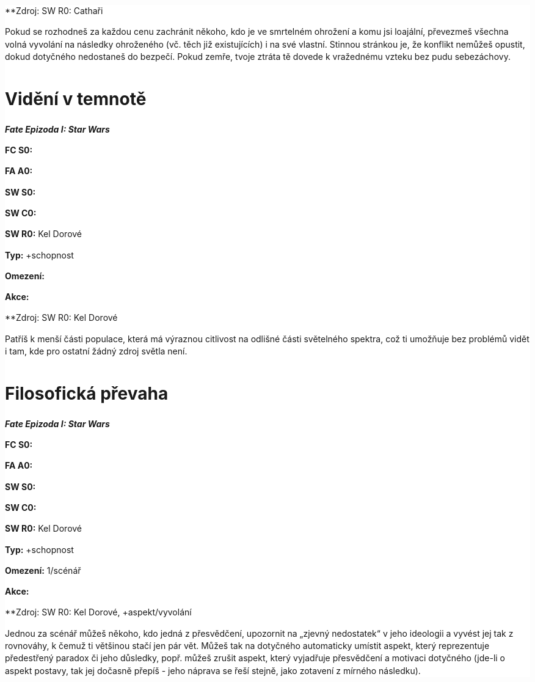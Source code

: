 **Zdroj: SW R0: Cathaři

Pokud se rozhodneš za každou cenu zachránit někoho, kdo je ve smrtelném ohrožení a komu jsi loajální, převezmeš všechna volná vyvolání na následky ohroženého (vč. těch již existujících) i na své vlastní. Stinnou stránkou je, že konflikt nemůžeš opustit, dokud dotyčného nedostaneš do bezpečí. Pokud zemře, tvoje ztráta tě dovede k vražednému vzteku bez pudu sebezáchovy.

# Vidění v temnotě

***Fate Epizoda I: Star Wars***

**FC S0:**

**FA A0:**

**SW S0:**

**SW C0:**

**SW R0:** Kel Dorové

**Typ:** +schopnost

**Omezení:**

**Akce:**

**Zdroj: SW R0: Kel Dorové

Patříš k menší části populace, která má výraznou citlivost na odlišné části světelného spektra, což ti umožňuje bez problémů vidět i tam, kde pro ostatní žádný zdroj světla není.

# Filosofická převaha

***Fate Epizoda I: Star Wars***

**FC S0:**

**FA A0:**

**SW S0:**

**SW C0:**

**SW R0:** Kel Dorové

**Typ:** +schopnost

**Omezení:** 1/scénář

**Akce:**

**Zdroj: SW R0: Kel Dorové, +aspekt/vyvolání

Jednou za scénář můžeš někoho, kdo jedná z přesvědčení, upozornit na „zjevný nedostatek“ v jeho ideologii a vyvést jej tak z rovnováhy, k čemuž ti většinou stačí jen pár vět. Můžeš tak na dotyčného automaticky umístit aspekt, který reprezentuje předestřený paradox či jeho důsledky, popř. můžeš zrušit aspekt, který vyjadřuje přesvědčení a motivaci dotyčného (jde-li o aspekt postavy, tak jej dočasně přepíš - jeho náprava se řeší stejně, jako zotavení z mírného následku).
